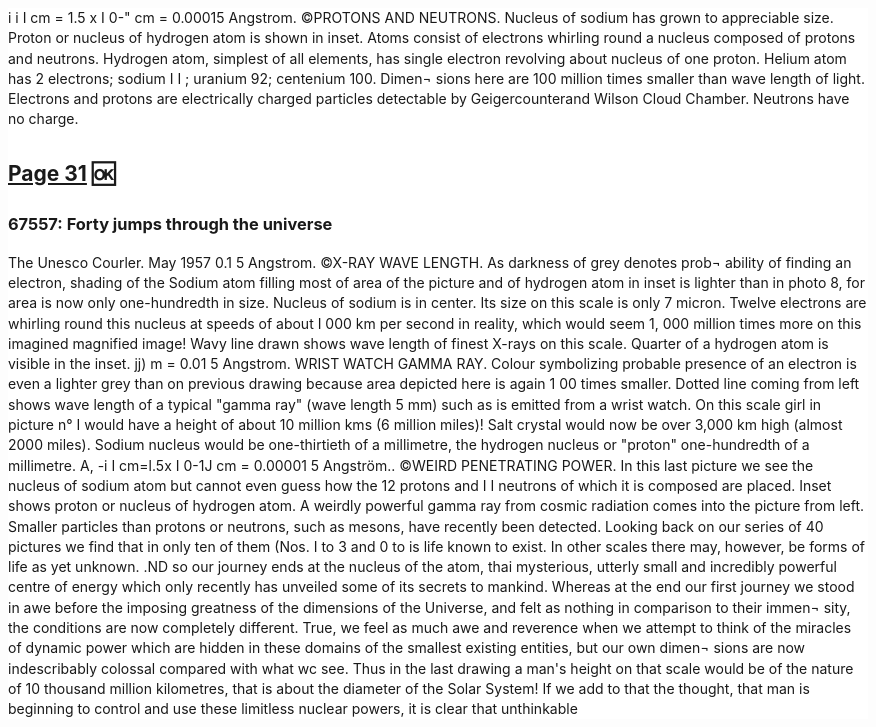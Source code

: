 i i I cm = 1.5 x I 0-" cm = 0.00015 Angstrom.
©PROTONS AND NEUTRONS. Nucleus of sodium has grown
to appreciable size. Proton or nucleus of hydrogen atom is shown
in inset. Atoms consist of electrons whirling round a nucleus composed
of protons and neutrons. Hydrogen atom, simplest of all elements,
has single electron revolving about nucleus of one proton. Helium
atom has 2 electrons; sodium I I ; uranium 92; centenium 100. Dimen¬
sions here are 100 million times smaller than wave length of light.
Electrons and protons are electrically charged particles detectable by
Geigercounterand Wilson Cloud Chamber. Neutrons have no charge.
## [Page 31](https://demo.humlab.umu.se/courier/078160engo.pdf#page=31) 🆗
### 67557: Forty jumps through the universe
The Unesco Courler. May 1957
0.1 5 Angstrom.
©X-RAY WAVE LENGTH. As darkness of grey denotes prob¬
ability of finding an electron, shading of the Sodium atom filling
most of area of the picture and of hydrogen atom in inset is lighter than
in photo 8, for area is now only one-hundredth in size. Nucleus of
sodium is in center. Its size on this scale is only 7 micron. Twelve
electrons are whirling round this nucleus at speeds of about I 000 km
per second in reality, which would seem 1, 000 million times more on this
imagined magnified image! Wavy line drawn shows wave length of finest
X-rays on this scale. Quarter of a hydrogen atom is visible in the inset.
jj)
m = 0.01 5 Angstrom.
WRIST WATCH GAMMA RAY. Colour symbolizing probable
presence of an electron is even a lighter grey than on previous
drawing because area depicted here is again 1 00 times smaller. Dotted
line coming from left shows wave length of a typical "gamma ray"
(wave length 5 mm) such as is emitted from a wrist watch. On this
scale girl in picture n° I would have a height of about 10 million kms
(6 million miles)! Salt crystal would now be over 3,000 km high (almost
2000 miles). Sodium nucleus would be one-thirtieth of a millimetre,
the hydrogen nucleus or "proton" one-hundredth of a millimetre.
A,
-i I cm=l.5x I 0-1J cm = 0.00001 5 Angström..
©WEIRD PENETRATING POWER. In this last picture we
see the nucleus of sodium atom but cannot even guess how the
12 protons and I I neutrons of which it is composed are placed. Inset
shows proton or nucleus of hydrogen atom. A weirdly powerful
gamma ray from cosmic radiation comes into the picture from left.
Smaller particles than protons or neutrons, such as mesons, have recently
been detected. Looking back on our series of 40 pictures we find that
in only ten of them (Nos. I to 3 and 0 to is life known to exist.
In other scales there may, however, be forms of life as yet unknown.
.ND so our journey ends at the nucleus of the atom, thai
mysterious, utterly small and incredibly powerful centre of
energy which only recently has unveiled some of its secrets
to mankind. Whereas at the end our first journey we stood
in awe before the imposing greatness of the dimensions of the
Universe, and felt as nothing in comparison to their immen¬
sity, the conditions are now completely different. True, we
feel as much awe and reverence when we attempt to think
of the miracles of dynamic power which are hidden in these
domains of the smallest existing entities, but our own dimen¬
sions are now indescribably colossal compared with what wc
see. Thus in the last drawing a man's height on that scale
would be of the nature of 10 thousand million kilometres,
that is about the diameter of the Solar System! If we add
to that the thought, that man is beginning to control and
use these limitless nuclear powers, it is clear that unthinkable